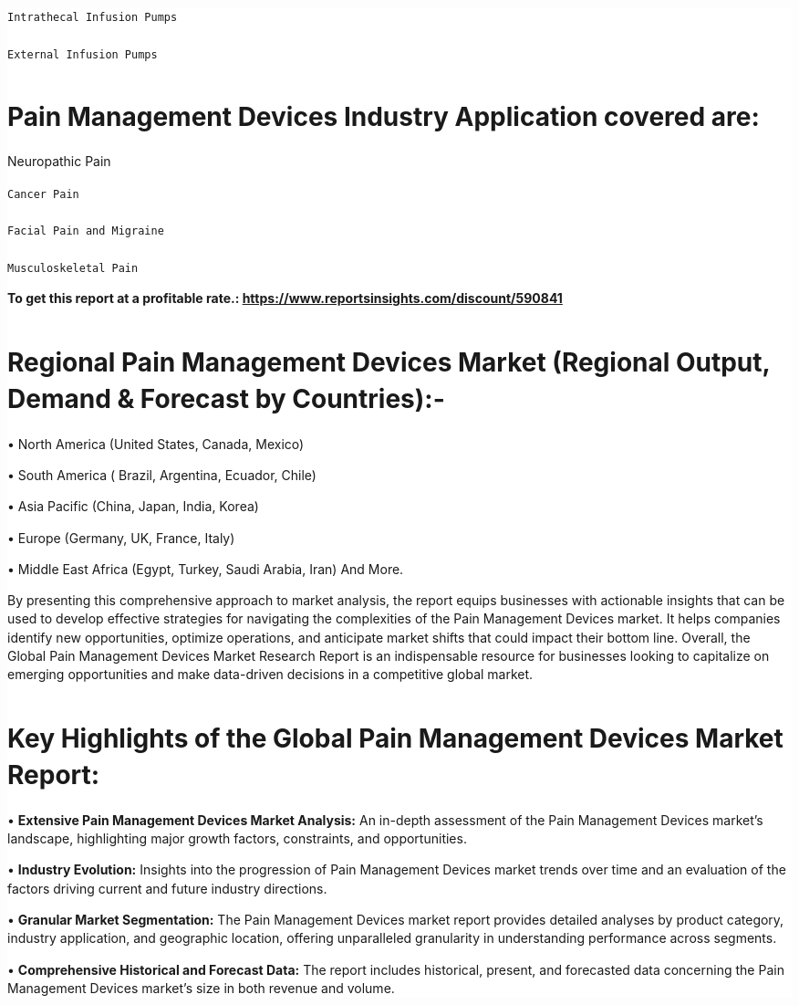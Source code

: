     Intrathecal Infusion Pumps

    External Infusion Pumps

# <strong>Pain Management Devices Industry Application covered are:</strong>

Neuropathic Pain

    Cancer Pain

    Facial Pain and Migraine

    Musculoskeletal Pain

<strong>To get this report at a profitable rate.: <a href=https://www.reportsinsights.com/discount/590841>https://www.reportsinsights.com/discount/590841</a></strong></font>

# <strong>Regional Pain Management Devices Market (Regional Output, Demand &amp; Forecast by Countries):-</strong>

• North America (United States, Canada, Mexico)

• South America ( Brazil, Argentina, Ecuador, Chile)

• Asia Pacific (China, Japan, India, Korea)

• Europe (Germany, UK, France, Italy)

• Middle East Africa (Egypt, Turkey, Saudi Arabia, Iran) And More.

By presenting this comprehensive approach to market analysis, the report equips businesses with actionable insights that can be used to develop effective strategies for navigating the complexities of the Pain Management Devices market. It helps companies identify new opportunities, optimize operations, and anticipate market shifts that could impact their bottom line. Overall, the Global Pain Management Devices Market Research Report is an indispensable resource for businesses looking to capitalize on emerging opportunities and make data-driven decisions in a competitive global market.

# <strong>Key Highlights of the Global Pain Management Devices Market Report:</strong>

• <strong>Extensive Pain Management Devices Market Analysis:</strong> An in-depth assessment of the Pain Management Devices market’s landscape, highlighting major growth factors, constraints, and opportunities.

• <strong>Industry Evolution:</strong> Insights into the progression of Pain Management Devices market trends over time and an evaluation of the factors driving current and future industry directions.

• <strong>Granular Market Segmentation:</strong> The Pain Management Devices market report provides detailed analyses by product category, industry application, and geographic location, offering unparalleled granularity in understanding performance across segments.

• <strong>Comprehensive Historical and Forecast Data:</strong> The report includes historical, present, and forecasted data concerning the Pain Management Devices market’s size in both revenue and volume.
